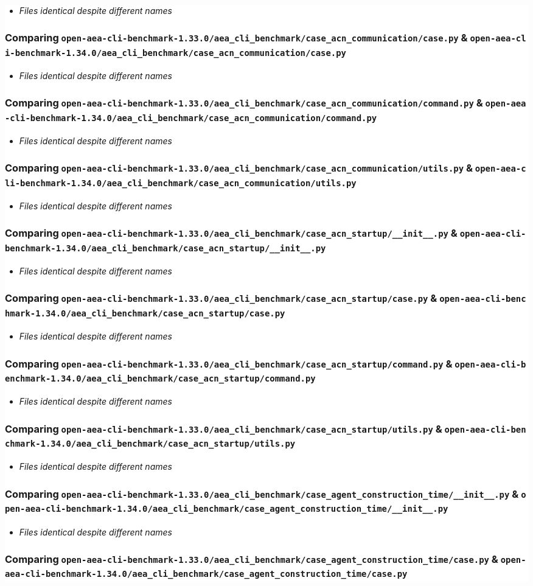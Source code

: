  * *Files identical despite different names*

### Comparing `open-aea-cli-benchmark-1.33.0/aea_cli_benchmark/case_acn_communication/case.py` & `open-aea-cli-benchmark-1.34.0/aea_cli_benchmark/case_acn_communication/case.py`

 * *Files identical despite different names*

### Comparing `open-aea-cli-benchmark-1.33.0/aea_cli_benchmark/case_acn_communication/command.py` & `open-aea-cli-benchmark-1.34.0/aea_cli_benchmark/case_acn_communication/command.py`

 * *Files identical despite different names*

### Comparing `open-aea-cli-benchmark-1.33.0/aea_cli_benchmark/case_acn_communication/utils.py` & `open-aea-cli-benchmark-1.34.0/aea_cli_benchmark/case_acn_communication/utils.py`

 * *Files identical despite different names*

### Comparing `open-aea-cli-benchmark-1.33.0/aea_cli_benchmark/case_acn_startup/__init__.py` & `open-aea-cli-benchmark-1.34.0/aea_cli_benchmark/case_acn_startup/__init__.py`

 * *Files identical despite different names*

### Comparing `open-aea-cli-benchmark-1.33.0/aea_cli_benchmark/case_acn_startup/case.py` & `open-aea-cli-benchmark-1.34.0/aea_cli_benchmark/case_acn_startup/case.py`

 * *Files identical despite different names*

### Comparing `open-aea-cli-benchmark-1.33.0/aea_cli_benchmark/case_acn_startup/command.py` & `open-aea-cli-benchmark-1.34.0/aea_cli_benchmark/case_acn_startup/command.py`

 * *Files identical despite different names*

### Comparing `open-aea-cli-benchmark-1.33.0/aea_cli_benchmark/case_acn_startup/utils.py` & `open-aea-cli-benchmark-1.34.0/aea_cli_benchmark/case_acn_startup/utils.py`

 * *Files identical despite different names*

### Comparing `open-aea-cli-benchmark-1.33.0/aea_cli_benchmark/case_agent_construction_time/__init__.py` & `open-aea-cli-benchmark-1.34.0/aea_cli_benchmark/case_agent_construction_time/__init__.py`

 * *Files identical despite different names*

### Comparing `open-aea-cli-benchmark-1.33.0/aea_cli_benchmark/case_agent_construction_time/case.py` & `open-aea-cli-benchmark-1.34.0/aea_cli_benchmark/case_agent_construction_time/case.py`

